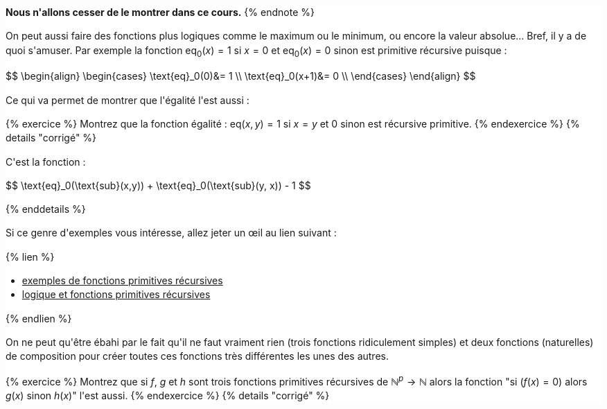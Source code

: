 **Nous n'allons cesser de le montrer dans ce cours.**
{% endnote %}

On peut aussi faire des fonctions plus logiques comme le maximum ou le minimum, ou encore la valeur absolue... Bref, il y a de quoi s'amuser. Par exemple la fonction $\text{eq}_0(x) = 1 \text{ si } x = 0 \text{ et } \text{eq}_0(x) = 0 \text{ sinon}$ est primitive récursive puisque :

<div>
$$
\begin{align}
    \begin{cases}
     \text{eq}_0(0)&= 1 \\
     \text{eq}_0(x+1)&= 0 \\
\end{cases}
\end{align}
$$
</div>

Ce qui va permet de montrer que l'égalité  l'est aussi :

{% exercice %}
Montrez que la fonction égalité : $\text{eq}(x, y) = 1 \text{ si } x = y \text{ et } 0 \text{ sinon}$ est récursive primitive.
{% endexercice %}
{% details "corrigé" %}

C'est la fonction :

<div>
$$
\text{eq}_0(\text{sub}(x,y)) + \text{eq}_0(\text{sub}(y, x)) - 1
$$
</div>

{% enddetails %}

Si ce genre d'exemples vous intéresse, allez jeter un œil au lien suivant :

{% lien %}

- [exemples de fonctions primitives récursives](https://www.michaelbeeson.com/teaching/StanfordLogic/Lecture4Slides.pdf)
- [logique et fonctions primitives récursives](https://www.cs.utep.edu/vladik/cs5315.21/pr2.pdf)

{% endlien %}

On ne peut qu'être ébahi par le fait qu'il ne faut vraiment rien (trois fonctions ridiculement simples) et deux fonctions (naturelles) de composition pour créer toutes ces fonctions très différentes les unes des autres.

{% exercice %}
Montrez que si $f$, $g$ et $h$ sont trois fonctions primitives récursives de $\mathbb{N}^p \rightarrow \mathbb{N}$ alors la fonction "$\text{si } (f(x) = 0) \text{ alors } g(x) \text{ sinon } h(x)$" l'est aussi.
{% endexercice %}
{% details "corrigé" %}
